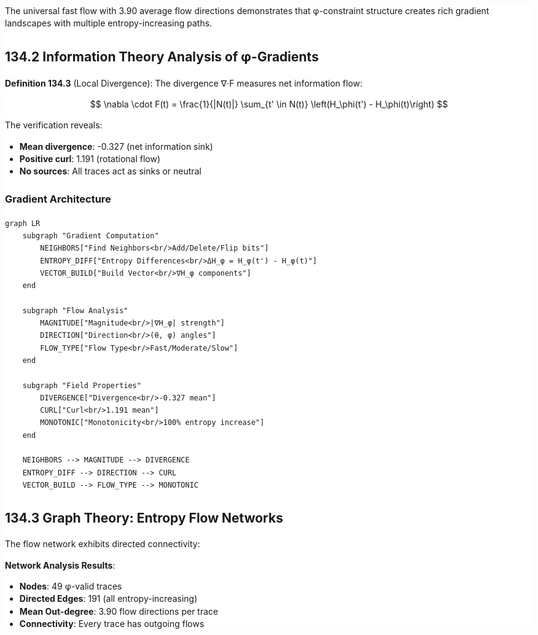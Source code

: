 The universal fast flow with 3.90 average flow directions demonstrates that φ-constraint structure creates rich gradient landscapes with multiple entropy-increasing paths.

## 134.2 Information Theory Analysis of φ-Gradients

**Definition 134.3** (Local Divergence): The divergence ∇·F measures net information flow:

$$
\nabla \cdot F(t) = \frac{1}{|N(t)|} \sum_{t' \in N(t)} \left(H_\phi(t') - H_\phi(t)\right)
$$

The verification reveals:
- **Mean divergence**: -0.327 (net information sink)
- **Positive curl**: 1.191 (rotational flow)
- **No sources**: All traces act as sinks or neutral

### Gradient Architecture

```mermaid
graph LR
    subgraph "Gradient Computation"
        NEIGHBORS["Find Neighbors<br/>Add/Delete/Flip bits"]
        ENTROPY_DIFF["Entropy Differences<br/>ΔH_φ = H_φ(t') - H_φ(t)"]
        VECTOR_BUILD["Build Vector<br/>∇H_φ components"]
    end
    
    subgraph "Flow Analysis"
        MAGNITUDE["Magnitude<br/>|∇H_φ| strength"]
        DIRECTION["Direction<br/>(θ, φ) angles"]
        FLOW_TYPE["Flow Type<br/>Fast/Moderate/Slow"]
    end
    
    subgraph "Field Properties"
        DIVERGENCE["Divergence<br/>-0.327 mean"]
        CURL["Curl<br/>1.191 mean"]
        MONOTONIC["Monotonicity<br/>100% entropy increase"]
    end
    
    NEIGHBORS --> MAGNITUDE --> DIVERGENCE
    ENTROPY_DIFF --> DIRECTION --> CURL
    VECTOR_BUILD --> FLOW_TYPE --> MONOTONIC
```

## 134.3 Graph Theory: Entropy Flow Networks

The flow network exhibits directed connectivity:

**Network Analysis Results**:
- **Nodes**: 49 φ-valid traces
- **Directed Edges**: 191 (all entropy-increasing)
- **Mean Out-degree**: 3.90 flow directions per trace
- **Connectivity**: Every trace has outgoing flows
